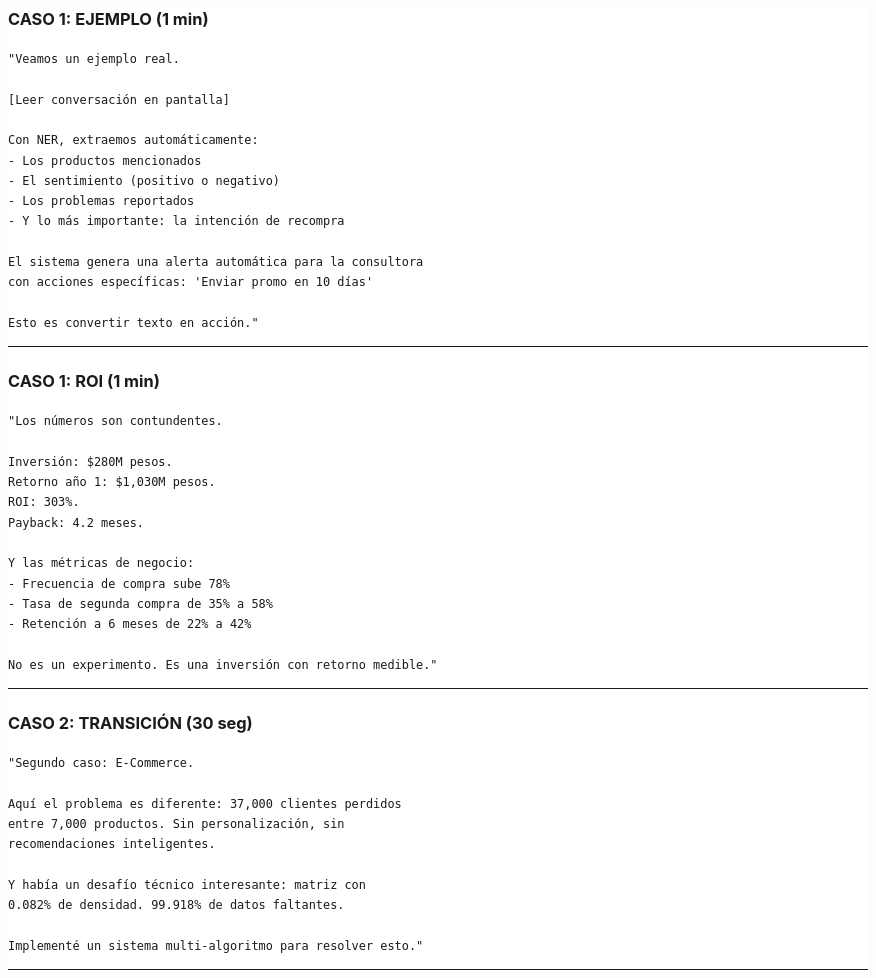 
### **CASO 1: EJEMPLO (1 min)**

```
"Veamos un ejemplo real.

[Leer conversación en pantalla]

Con NER, extraemos automáticamente:
- Los productos mencionados
- El sentimiento (positivo o negativo)
- Los problemas reportados
- Y lo más importante: la intención de recompra

El sistema genera una alerta automática para la consultora
con acciones específicas: 'Enviar promo en 10 días'

Esto es convertir texto en acción."
```

---

### **CASO 1: ROI (1 min)**

```
"Los números son contundentes.

Inversión: $280M pesos.
Retorno año 1: $1,030M pesos.
ROI: 303%.
Payback: 4.2 meses.

Y las métricas de negocio:
- Frecuencia de compra sube 78%
- Tasa de segunda compra de 35% a 58%
- Retención a 6 meses de 22% a 42%

No es un experimento. Es una inversión con retorno medible."
```

---

### **CASO 2: TRANSICIÓN (30 seg)**

```
"Segundo caso: E-Commerce.

Aquí el problema es diferente: 37,000 clientes perdidos 
entre 7,000 productos. Sin personalización, sin 
recomendaciones inteligentes.

Y había un desafío técnico interesante: matriz con 
0.082% de densidad. 99.918% de datos faltantes.

Implementé un sistema multi-algoritmo para resolver esto."
```

---